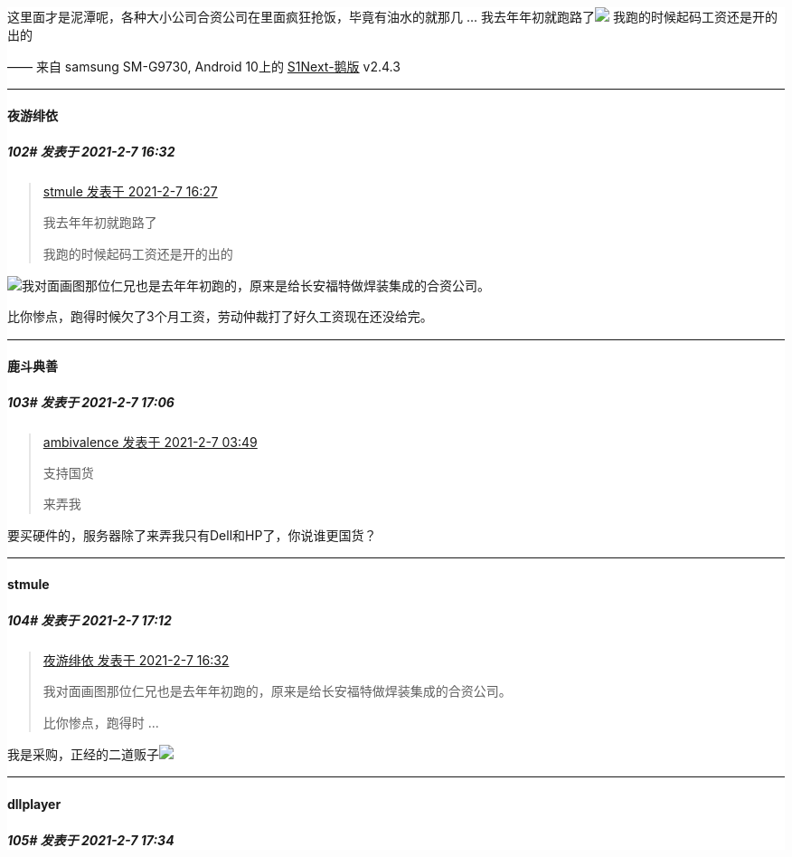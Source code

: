 这里面才是泥潭呢，各种大小公司合资公司在里面疯狂抢饭，毕竟有油水的就那几 ...</blockquote>
我去年年初就跑路了<img src="https://static.saraba1st.com/image/smiley/face2017/067.png" referrerpolicy="no-referrer">
我跑的时候起码工资还是开的出的

—— 来自 samsung SM-G9730, Android 10上的 [S1Next-鹅版](https://github.com/ykrank/S1-Next/releases) v2.4.3


-----

####  夜游绯依  
##### 102#       发表于 2021-2-7 16:32


<blockquote><a href="httphttps://bbs.saraba1st.com/2b/forum.php?mod=redirect&amp;goto=findpost&amp;pid=50267077&amp;ptid=1986644" target="_blank">stmule 发表于 2021-2-7 16:27</a>

我去年年初就跑路了

我跑的时候起码工资还是开的出的</blockquote>
<img src="https://static.saraba1st.com/image/smiley/face2017/037.png" referrerpolicy="no-referrer">我对面画图那位仁兄也是去年年初跑的，原来是给长安福特做焊装集成的合资公司。

比你惨点，跑得时候欠了3个月工资，劳动仲裁打了好久工资现在还没给完。


-----

####  鹿斗典善  
##### 103#       发表于 2021-2-7 17:06


<blockquote><a href="httphttps://bbs.saraba1st.com/2b/forum.php?mod=redirect&amp;goto=findpost&amp;pid=50261972&amp;ptid=1986644" target="_blank">ambivalence 发表于 2021-2-7 03:49</a>

支持国货

来弄我</blockquote>
要买硬件的，服务器除了来弄我只有Dell和HP了，你说谁更国货？


-----

####  stmule  
##### 104#       发表于 2021-2-7 17:12


<blockquote><a href="httphttps://bbs.saraba1st.com/2b/forum.php?mod=redirect&amp;goto=findpost&amp;pid=50267127&amp;ptid=1986644" target="_blank">夜游绯依 发表于 2021-2-7 16:32</a>

我对面画图那位仁兄也是去年年初跑的，原来是给长安福特做焊装集成的合资公司。

比你惨点，跑得时 ...</blockquote>
我是采购，正经的二道贩子<img src="https://static.saraba1st.com/image/smiley/face2017/245.png" referrerpolicy="no-referrer">


-----

####  dllplayer  
##### 105#       发表于 2021-2-7 17:34
